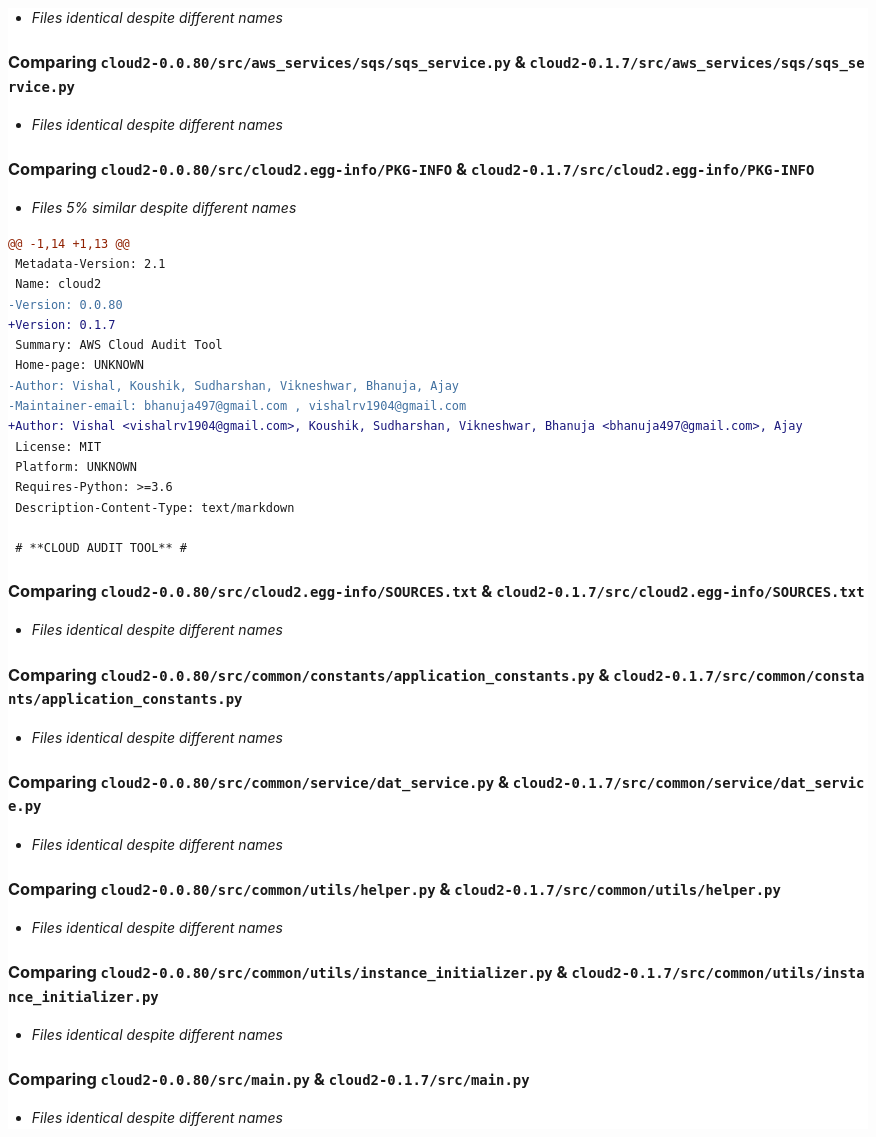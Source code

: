  * *Files identical despite different names*

### Comparing `cloud2-0.0.80/src/aws_services/sqs/sqs_service.py` & `cloud2-0.1.7/src/aws_services/sqs/sqs_service.py`

 * *Files identical despite different names*

### Comparing `cloud2-0.0.80/src/cloud2.egg-info/PKG-INFO` & `cloud2-0.1.7/src/cloud2.egg-info/PKG-INFO`

 * *Files 5% similar despite different names*

```diff
@@ -1,14 +1,13 @@
 Metadata-Version: 2.1
 Name: cloud2
-Version: 0.0.80
+Version: 0.1.7
 Summary: AWS Cloud Audit Tool
 Home-page: UNKNOWN
-Author: Vishal, Koushik, Sudharshan, Vikneshwar, Bhanuja, Ajay
-Maintainer-email: bhanuja497@gmail.com , vishalrv1904@gmail.com
+Author: Vishal <vishalrv1904@gmail.com>, Koushik, Sudharshan, Vikneshwar, Bhanuja <bhanuja497@gmail.com>, Ajay
 License: MIT
 Platform: UNKNOWN
 Requires-Python: >=3.6
 Description-Content-Type: text/markdown
 
 # **CLOUD AUDIT TOOL** #
```

### Comparing `cloud2-0.0.80/src/cloud2.egg-info/SOURCES.txt` & `cloud2-0.1.7/src/cloud2.egg-info/SOURCES.txt`

 * *Files identical despite different names*

### Comparing `cloud2-0.0.80/src/common/constants/application_constants.py` & `cloud2-0.1.7/src/common/constants/application_constants.py`

 * *Files identical despite different names*

### Comparing `cloud2-0.0.80/src/common/service/dat_service.py` & `cloud2-0.1.7/src/common/service/dat_service.py`

 * *Files identical despite different names*

### Comparing `cloud2-0.0.80/src/common/utils/helper.py` & `cloud2-0.1.7/src/common/utils/helper.py`

 * *Files identical despite different names*

### Comparing `cloud2-0.0.80/src/common/utils/instance_initializer.py` & `cloud2-0.1.7/src/common/utils/instance_initializer.py`

 * *Files identical despite different names*

### Comparing `cloud2-0.0.80/src/main.py` & `cloud2-0.1.7/src/main.py`

 * *Files identical despite different names*

